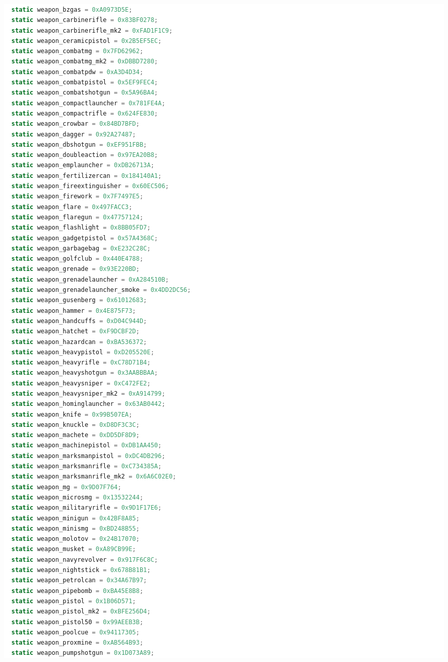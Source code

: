 ```js
  static weapon_bzgas = 0xA0973D5E;
  static weapon_carbinerifle = 0x83BF0278;
  static weapon_carbinerifle_mk2 = 0xFAD1F1C9;
  static weapon_ceramicpistol = 0x2B5EF5EC;
  static weapon_combatmg = 0x7FD62962;
  static weapon_combatmg_mk2 = 0xDBBD7280;
  static weapon_combatpdw = 0xA3D4D34;
  static weapon_combatpistol = 0x5EF9FEC4;
  static weapon_combatshotgun = 0x5A96BA4;
  static weapon_compactlauncher = 0x781FE4A;
  static weapon_compactrifle = 0x624FE830;
  static weapon_crowbar = 0x84BD7BFD;
  static weapon_dagger = 0x92A27487;
  static weapon_dbshotgun = 0xEF951FBB;
  static weapon_doubleaction = 0x97EA20B8;
  static weapon_emplauncher = 0xDB26713A;
  static weapon_fertilizercan = 0x184140A1;
  static weapon_fireextinguisher = 0x60EC506;
  static weapon_firework = 0x7F7497E5;
  static weapon_flare = 0x497FACC3;
  static weapon_flaregun = 0x47757124;
  static weapon_flashlight = 0x8BB05FD7;
  static weapon_gadgetpistol = 0x57A4368C;
  static weapon_garbagebag = 0xE232C28C;
  static weapon_golfclub = 0x440E4788;
  static weapon_grenade = 0x93E220BD;
  static weapon_grenadelauncher = 0xA284510B;
  static weapon_grenadelauncher_smoke = 0x4DD2DC56;
  static weapon_gusenberg = 0x61012683;
  static weapon_hammer = 0x4E875F73;
  static weapon_handcuffs = 0xD04C944D;
  static weapon_hatchet = 0xF9DCBF2D;
  static weapon_hazardcan = 0xBA536372;
  static weapon_heavypistol = 0xD205520E;
  static weapon_heavyrifle = 0xC78D71B4;
  static weapon_heavyshotgun = 0x3AABBBAA;
  static weapon_heavysniper = 0xC472FE2;
  static weapon_heavysniper_mk2 = 0xA914799;
  static weapon_hominglauncher = 0x63AB0442;
  static weapon_knife = 0x99B507EA;
  static weapon_knuckle = 0xD8DF3C3C;
  static weapon_machete = 0xDD5DF8D9;
  static weapon_machinepistol = 0xDB1AA450;
  static weapon_marksmanpistol = 0xDC4DB296;
  static weapon_marksmanrifle = 0xC734385A;
  static weapon_marksmanrifle_mk2 = 0x6A6C02E0;
  static weapon_mg = 0x9D07F764;
  static weapon_microsmg = 0x13532244;
  static weapon_militaryrifle = 0x9D1F17E6;
  static weapon_minigun = 0x42BF8A85;
  static weapon_minismg = 0xBD248B55;
  static weapon_molotov = 0x24B17070;
  static weapon_musket = 0xA89CB99E;
  static weapon_navyrevolver = 0x917F6C8C;
  static weapon_nightstick = 0x678B81B1;
  static weapon_petrolcan = 0x34A67B97;
  static weapon_pipebomb = 0xBA45E8B8;
  static weapon_pistol = 0x1B06D571;
  static weapon_pistol_mk2 = 0xBFE256D4;
  static weapon_pistol50 = 0x99AEEB3B;
  static weapon_poolcue = 0x94117305;
  static weapon_proxmine = 0xAB564B93;
  static weapon_pumpshotgun = 0x1D073A89;
```